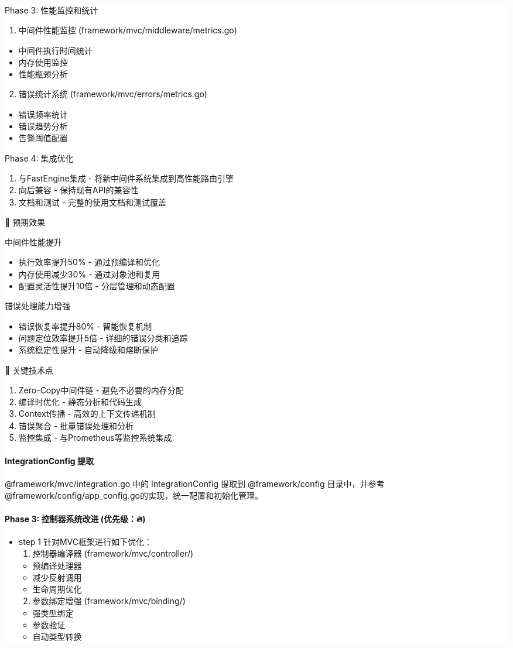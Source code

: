 Phase 3: 性能监控和统计

1. 中间件性能监控 (framework/mvc/middleware/metrics.go) 
- 中间件执行时间统计
- 内存使用监控
- 性能瓶颈分析
2. 错误统计系统 (framework/mvc/errors/metrics.go) 
- 错误频率统计
- 错误趋势分析
- 告警阈值配置

Phase 4: 集成优化

1. 与FastEngine集成 - 将新中间件系统集成到高性能路由引擎
2. 向后兼容 - 保持现有API的兼容性
3. 文档和测试 - 完整的使用文档和测试覆盖

🚀 预期效果

中间件性能提升

- 执行效率提升50% - 通过预编译和优化
- 内存使用减少30% - 通过对象池和复用
- 配置灵活性提升10倍 - 分层管理和动态配置

错误处理能力增强 

- 错误恢复率提升80% - 智能恢复机制
- 问题定位效率提升5倍 - 详细的错误分类和追踪
- 系统稳定性提升 - 自动降级和熔断保护

🔧 关键技术点

1. Zero-Copy中间件链 - 避免不必要的内存分配
2. 编译时优化 - 静态分析和代码生成
3. Context传播 - 高效的上下文传递机制
4. 错误聚合 - 批量错误处理和分析
5. 监控集成 - 与Prometheus等监控系统集成


#### IntegrationConfig 提取

@framework/mvc/integration.go 中的 IntegrationConfig 提取到 @framework/config 目录中，并参考 @framework/config/app_config.go的实现，统一配置和初始化管理。

#### Phase 3: 控制器系统改进 (优先级：🔥)

- step 1
针对MVC框架进行如下优化：
  1. 控制器编译器 (framework/mvc/controller/)
    - 预编译处理器
    - 减少反射调用
    - 生命周期优化
  2. 参数绑定增强 (framework/mvc/binding/)
    - 强类型绑定
    - 参数验证
    - 自动类型转换

